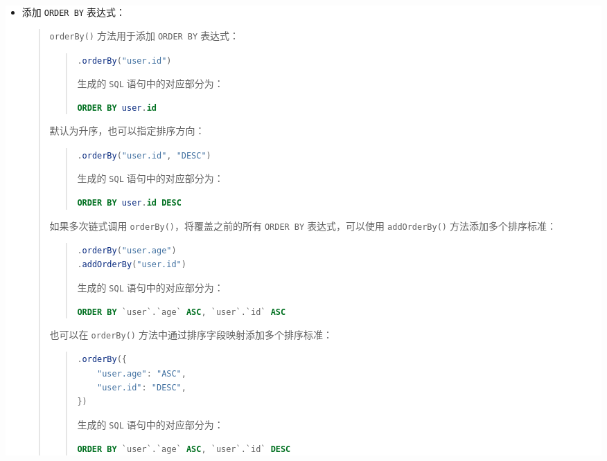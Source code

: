 - 添加 `ORDER BY` 表达式：

  > `orderBy()` 方法用于添加 `ORDER BY` 表达式：
  >
  > > ~~~typescript
  > > .orderBy("user.id")
  > > ~~~
  > >
  > > 生成的 `SQL` 语句中的对应部分为：
  > >
  > > ~~~sql
  > > ORDER BY user.id
  > > ~~~
  >
  > 默认为升序，也可以指定排序方向：
  >
  > > ~~~typescript
  > > .orderBy("user.id", "DESC")
  > > ~~~
  > >
  > > 生成的 `SQL` 语句中的对应部分为：
  > >
  > > ~~~sql
  > > ORDER BY user.id DESC
  > > ~~~
  >
  > 如果多次链式调用 `orderBy()`，将覆盖之前的所有 `ORDER BY` 表达式，可以使用 `addOrderBy()` 方法添加多个排序标准：
  >
  > > ~~~typescript
  > > .orderBy("user.age")
  > > .addOrderBy("user.id")
  > > ~~~
  > >
  > > 生成的 `SQL` 语句中的对应部分为：
  > >
  > > ~~~sql
  > > ORDER BY `user`.`age` ASC, `user`.`id` ASC
  > > ~~~
  >
  > 也可以在 `orderBy()` 方法中通过排序字段映射添加多个排序标准：
  >
  > > ~~~typescript
  > > .orderBy({
  > >     "user.age": "ASC",
  > >     "user.id": "DESC",
  > > })
  > > ~~~
  > >
  > > 生成的 `SQL` 语句中的对应部分为：
  > >
  > > ~~~sql
  > > ORDER BY `user`.`age` ASC, `user`.`id` DESC
  > > ~~~
  